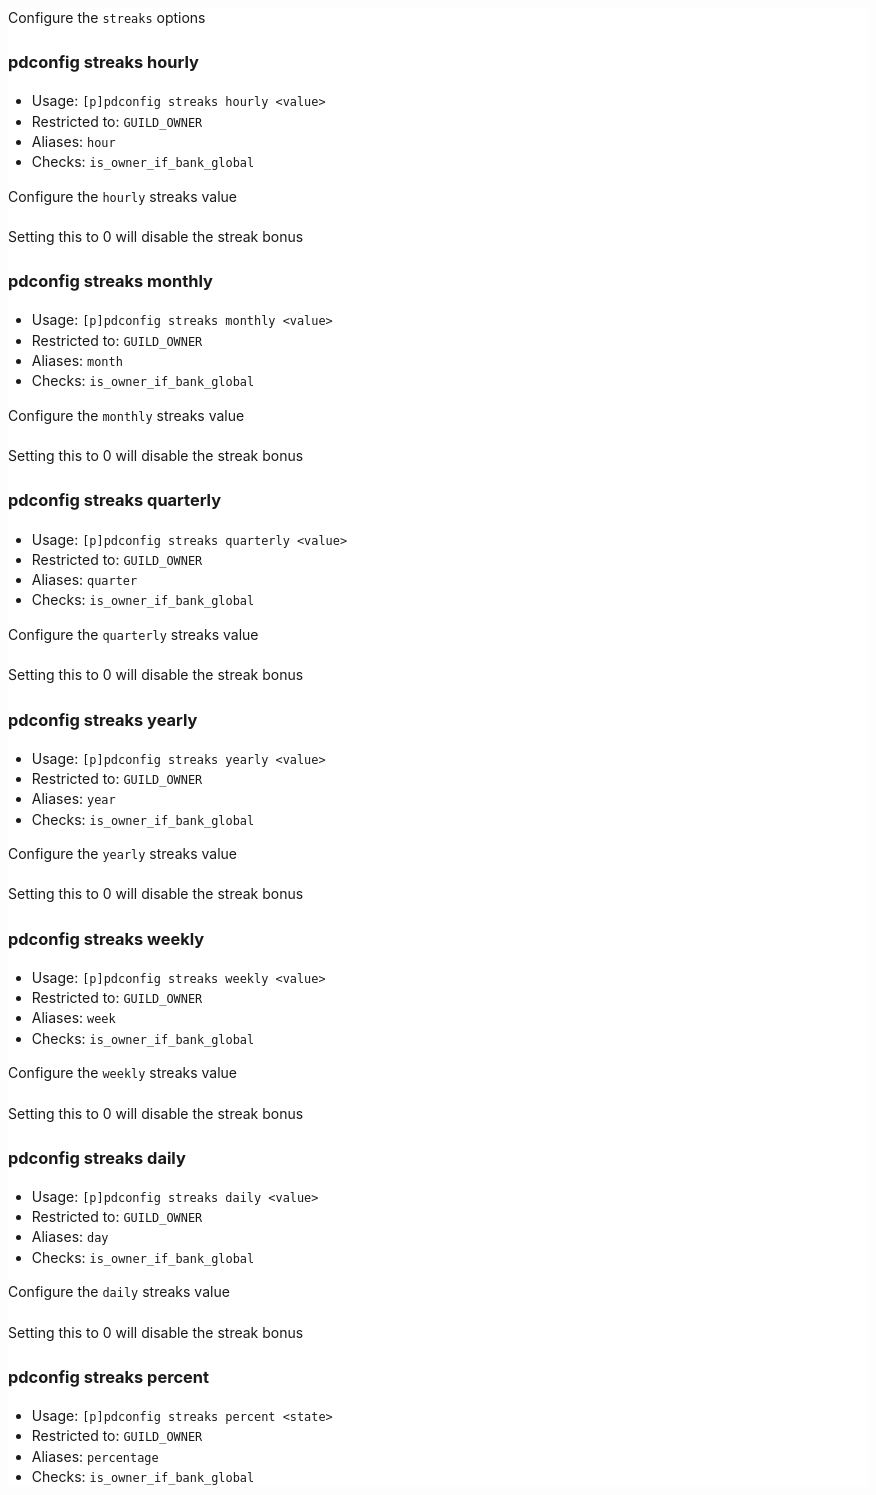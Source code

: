 Configure the `streaks` options

### pdconfig streaks hourly
 - Usage: `[p]pdconfig streaks hourly <value> `
 - Restricted to: `GUILD_OWNER`
 - Aliases: `hour`
 - Checks: `is_owner_if_bank_global`

Configure the `hourly` streaks value<br/><br/>Setting this to 0 will disable the streak bonus

### pdconfig streaks monthly
 - Usage: `[p]pdconfig streaks monthly <value> `
 - Restricted to: `GUILD_OWNER`
 - Aliases: `month`
 - Checks: `is_owner_if_bank_global`

Configure the `monthly` streaks value<br/><br/>Setting this to 0 will disable the streak bonus

### pdconfig streaks quarterly
 - Usage: `[p]pdconfig streaks quarterly <value> `
 - Restricted to: `GUILD_OWNER`
 - Aliases: `quarter`
 - Checks: `is_owner_if_bank_global`

Configure the `quarterly` streaks value<br/><br/>Setting this to 0 will disable the streak bonus

### pdconfig streaks yearly
 - Usage: `[p]pdconfig streaks yearly <value> `
 - Restricted to: `GUILD_OWNER`
 - Aliases: `year`
 - Checks: `is_owner_if_bank_global`

Configure the `yearly` streaks value<br/><br/>Setting this to 0 will disable the streak bonus

### pdconfig streaks weekly
 - Usage: `[p]pdconfig streaks weekly <value> `
 - Restricted to: `GUILD_OWNER`
 - Aliases: `week`
 - Checks: `is_owner_if_bank_global`

Configure the `weekly` streaks value<br/><br/>Setting this to 0 will disable the streak bonus

### pdconfig streaks daily
 - Usage: `[p]pdconfig streaks daily <value> `
 - Restricted to: `GUILD_OWNER`
 - Aliases: `day`
 - Checks: `is_owner_if_bank_global`

Configure the `daily` streaks value<br/><br/>Setting this to 0 will disable the streak bonus

### pdconfig streaks percent
 - Usage: `[p]pdconfig streaks percent <state> `
 - Restricted to: `GUILD_OWNER`
 - Aliases: `percentage`
 - Checks: `is_owner_if_bank_global`

